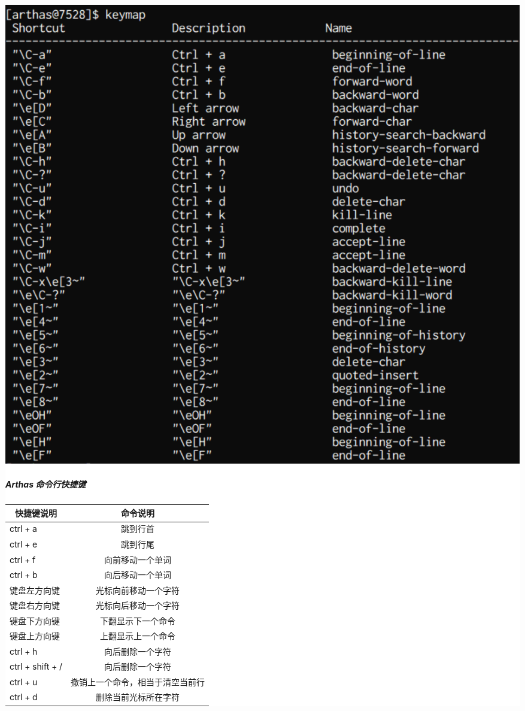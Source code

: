   ![输入图片说明](images/QQ截图20220118140835.png "QQ截图20201229183512.png")

##### Arthas 命令行快捷键
| 快捷键说明            |       命令说明       |
| ---------------- | :--------------: |
| ctrl + a         |       跳到行首       |
| ctrl + e         |       跳到行尾       |
| ctrl + f         |     向前移动一个单词     |
| ctrl + b         |     向后移动一个单词     |
| 键盘左方向键           |    光标向前移动一个字符    |
| 键盘右方向键           |    光标向后移动一个字符    |
| 键盘下方向键           |    下翻显示下一个命令     |
| 键盘上方向键           |    上翻显示上一个命令     |
| ctrl + h         |     向后删除一个字符     |
| ctrl + shift + / |     向后删除一个字符     |
| ctrl + u         | 撤销上一个命令，相当于清空当前行 |
| ctrl + d         |    删除当前光标所在字符    |